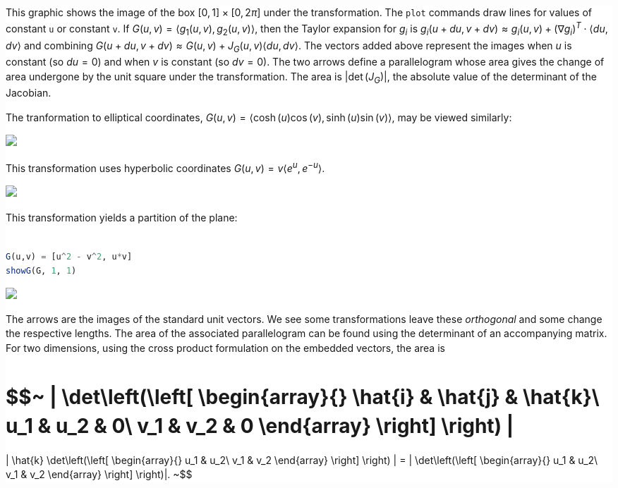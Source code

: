 



This graphic shows the image of the box $[0,1] \times [0, 2\pi]$ under the transformation.
The `plot` commands draw lines for values of constant `u` or constant `v`. If $G(u,v) = \langle g_1(u,v), g_2(u,v)\rangle$, then the Taylor expansion for $g_i$ is
$g_i(u+du, v+dv) \approx g_i(u,v) + (\nabla{g_i})^T \cdot \langle du, dv \rangle$ and combining $G(u+du, v+dv) \approx G(u,v) + J_G(u,v) \langle du, dv \rangle$. The vectors added above represent the images when $u$ is constant (so $du=0$) and when $v$ is constant (so $dv=0$). The two arrows define a parallelogram whose area gives the change of area undergone by the unit square under the transformation. The area is $|\det(J_G)|$, the absolute value of the determinant of the Jacobian.


The tranformation to elliptical coordinates, $G(u,v) = \langle \cosh(u)\cos(v), \sinh(u)\sin(v)\rangle$, may be viewed similarly:


![](/var/folders/k0/94d1r7xd2xlcw_jkgqq4h57w0000gr/T/double_triple_integrals_42_1.png)




This transformation uses hyperbolic coordinates $G(u,v) = v \langle e^u, e^{-u} \rangle$.

![](/var/folders/k0/94d1r7xd2xlcw_jkgqq4h57w0000gr/T/double_triple_integrals_43_1.png)



This transformation yields a partition of the plane:

````julia

G(u,v) = [u^2 - v^2, u*v]
showG(G, 1, 1)
````


![](/var/folders/k0/94d1r7xd2xlcw_jkgqq4h57w0000gr/T/double_triple_integrals_44_1.png)




The arrows are the images of the standard unit vectors. We see some transformations leave these *orthogonal* and some change the respective lengths.
The area of the associated parallelogram can be found using the determinant of an accompanying matrix. For two dimensions, using the cross product formulation on the embedded vectors, the area is

$$~
\| \det\left(\left[
\begin{array}{}
\hat{i} & \hat{j} & \hat{k}\\
u_1 & u_2 & 0\\
v_1 & v_2 & 0
\end{array}
\right]
\right) \|
=
\| \hat{k} \det\left(\left[
\begin{array}{}
u_1 & u_2\\
v_1 & v_2
\end{array}
\right]
\right) \|
= | \det\left(\left[
\begin{array}{}
u_1 & u_2\\
v_1 & v_2
\end{array}
\right]
\right)|.
~$$